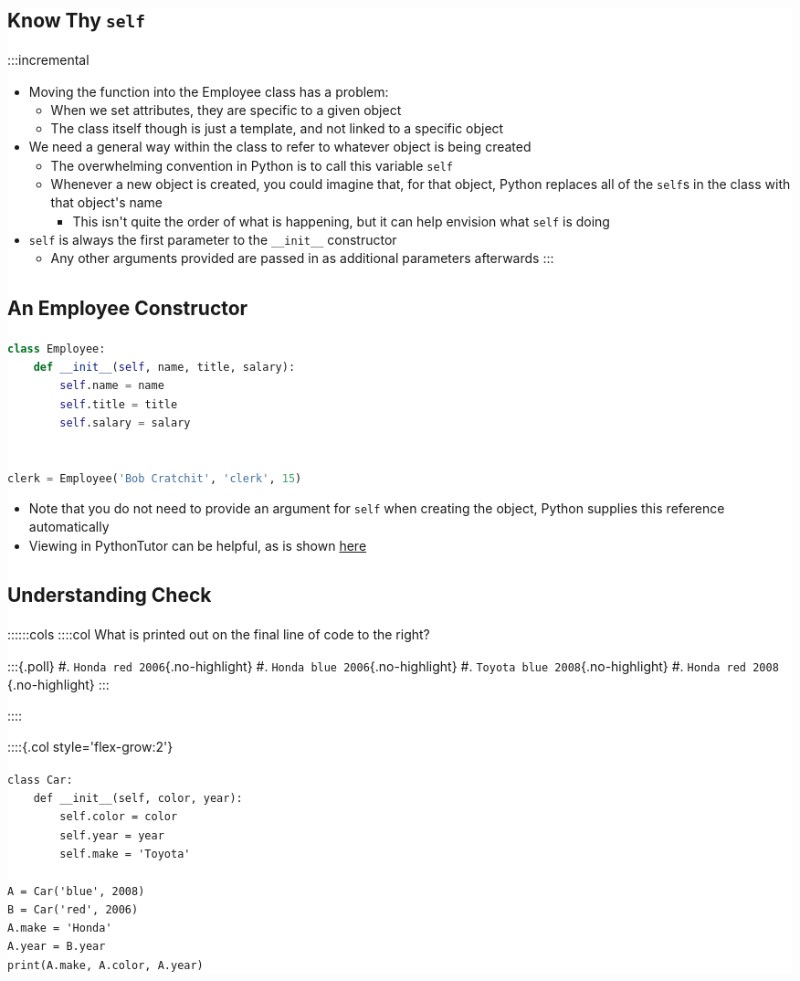 
## Know Thy `self`
:::incremental
- Moving the function into the Employee class has a problem:
	- When we set attributes, they are specific to a given object
	- The class itself though is just a template, and not linked to a specific object
- We need a general way within the class to refer to whatever object is being created
	- The overwhelming convention in Python is to call this variable `self`
	- Whenever a new object is created, you could imagine that, for that object, Python replaces all of the `self`s in the class with that object's name
		- This isn't quite the order of what is happening, but it can help envision what `self` is doing
- `self` is always the first parameter to the `__init__` constructor
	- Any other arguments provided are passed in as additional parameters afterwards
:::

## An Employee Constructor
```python
class Employee:
	def __init__(self, name, title, salary):
		self.name = name
		self.title = title
		self.salary = salary


clerk = Employee('Bob Cratchit', 'clerk', 15)
```
- Note that you do not need to provide an argument for `self` when creating the object, Python supplies this reference automatically
- Viewing in PythonTutor can be helpful, as is shown [here](https://pythontutor.com/render.html#code=class%20Employee%3A%0A%20%20%20%20def%20__init__%28self,%20name,%20title,%20salary%29%3A%0A%20%20%20%20%20%20%20%20self.name%20%3D%20name%0A%20%20%20%20%20%20%20%20self.title%20%3D%20title%0A%20%20%20%20%20%20%20%20self.salary%20%3D%20salary%0A%0A%0Aclerk%20%3D%20Employee%28'Bob%20Cratchit',%20'clerk',%2015%29&cumulative=false&curInstr=0&heapPrimitives=nevernest&mode=display&origin=opt-frontend.js&py=3&rawInputLstJSON=%5B%5D&textReferences=false)


## Understanding Check
::::::cols
::::col
What is printed out on the final line of code to the right?

:::{.poll}
#. `Honda red 2006`{.no-highlight}
#. `Honda blue 2006`{.no-highlight}
#. `Toyota blue 2008`{.no-highlight}
#. `Honda red 2008`{.no-highlight}
:::

::::

::::{.col style='flex-grow:2'}
```{.python style='max-height:800px'}
class Car:
	def __init__(self, color, year):
		self.color = color
		self.year = year
		self.make = 'Toyota'

A = Car('blue', 2008)
B = Car('red', 2006)
A.make = 'Honda'
A.year = B.year
print(A.make, A.color, A.year)
```